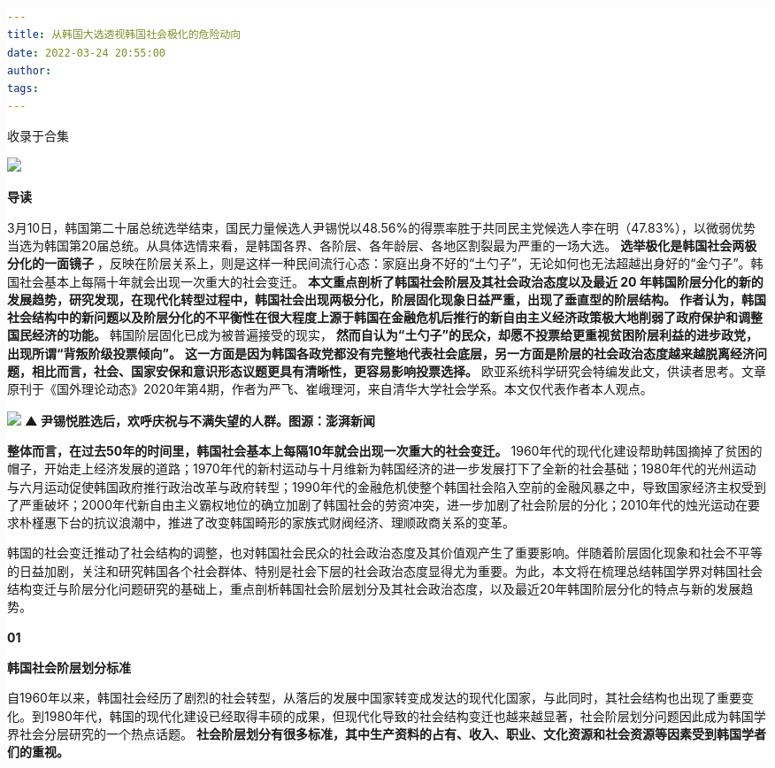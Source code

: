 ```yaml
---
title: 从韩国大选透视韩国社会极化的危险动向
date: 2022-03-24 20:55:00
author: 
tags: 
---
```



收录于合集

![](/images/155/2.gif)

  

**导读**

3月10日，韩国第二十届总统选举结束，国民力量候选人尹锡悦以48.56%的得票率胜于共同民主党候选人李在明（47.83%），以微弱优势当选为韩国第20届总统。从具体选情来看，是韩国各界、各阶层、各年龄层、各地区割裂最为严重的一场大选。
**选举极化是韩国社会两极分化的一面镜子**
，反映在阶层关系上，则是这样一种民间流行心态：家庭出身不好的“土勺子”，无论如何也无法超越出身好的“金勺子”。韩国社会基本上每隔十年就会出现一次重大的社会变迁。
**本文重点剖析了韩国社会阶层及其社会政治态度以及最近 20
年韩国阶层分化的新的发展趋势，研究发现，在现代化转型过程中，韩国社会出现两极分化，阶层固化现象日益严重，出现了垂直型的阶层结构。**
**作者认为，韩国社会结构中的新问题以及阶层分化的不平衡性在很大程度上源于韩国在金融危机后推行的新自由主义经济政策极大地削弱了政府保护和调整国民经济的功能。**
韩国阶层固化已成为被普遍接受的现实， **然而自认为“土勺子”的民众，却愿不投票给更重视贫困阶层利益的进步政党，出现所谓“背叛阶级投票倾向”。**
**这一方面是因为韩国各政党都没有完整地代表社会底层，另一方面是阶层的社会政治态度越来越脱离经济问题，相比而言，社会、国家安保和意识形态议题更具有清晰性，更容易影响投票选择。**
欧亚系统科学研究会特编发此文，供读者思考。文章原刊于《国外理论动态》2020年第4期，作者为严飞、崔峨理河，来自清华大学社会学系。本文仅代表作者本人观点。

  

  

  

![](/images/155/3.png) **▲ 尹锡悦胜选后，欢呼庆祝与不满失望的人群。图源：澎湃新闻**  

  

  

 **整体而言，在过去50年的时间里，韩国社会基本上每隔10年就会出现一次重大的社会变迁。**
1960年代的现代化建设帮助韩国摘掉了贫困的帽子，开始走上经济发展的道路；1970年代的新村运动与十月维新为韩国经济的进一步发展打下了全新的社会基础；1980年代的光州运动与六月运动促使韩国政府推行政治改革与政府转型；1990年代的金融危机使整个韩国社会陷入空前的金融风暴之中，导致国家经济主权受到了严重破坏；2000年代新自由主义霸权地位的确立加剧了韩国社会的劳资冲突，进一步加剧了社会阶层的分化；2010年代的烛光运动在要求朴槿惠下台的抗议浪潮中，推进了改变韩国畸形的家族式财阀经济、理顺政商关系的变革。

  

韩国的社会变迁推动了社会结构的调整，也对韩国社会民众的社会政治态度及其价值观产生了重要影响。伴随着阶层固化现象和社会不平等的日益加剧，关注和研究韩国各个社会群体、特别是社会下层的社会政治态度显得尤为重要。为此，本文将在梳理总结韩国学界对韩国社会结构变迁与阶层分化问题研究的基础上，重点剖析韩国社会阶层划分及其社会政治态度，以及最近20年韩国阶层分化的特点与新的发展趋势。

  

 **01**

 **韩国社会阶层划分标准**  

  

自1960年以来，韩国社会经历了剧烈的社会转型，从落后的发展中国家转变成发达的现代化国家，与此同时，其社会结构也出现了重要变化。到1980年代，韩国的现代化建设已经取得丰硕的成果，但现代化导致的社会结构变迁也越来越显著，社会阶层划分问题因此成为韩国学界社会分层研究的一个热点话题。
**社会阶层划分有很多标准，其中生产资料的占有、收入、职业、文化资源和社会资源等因素受到韩国学者们的重视。**
